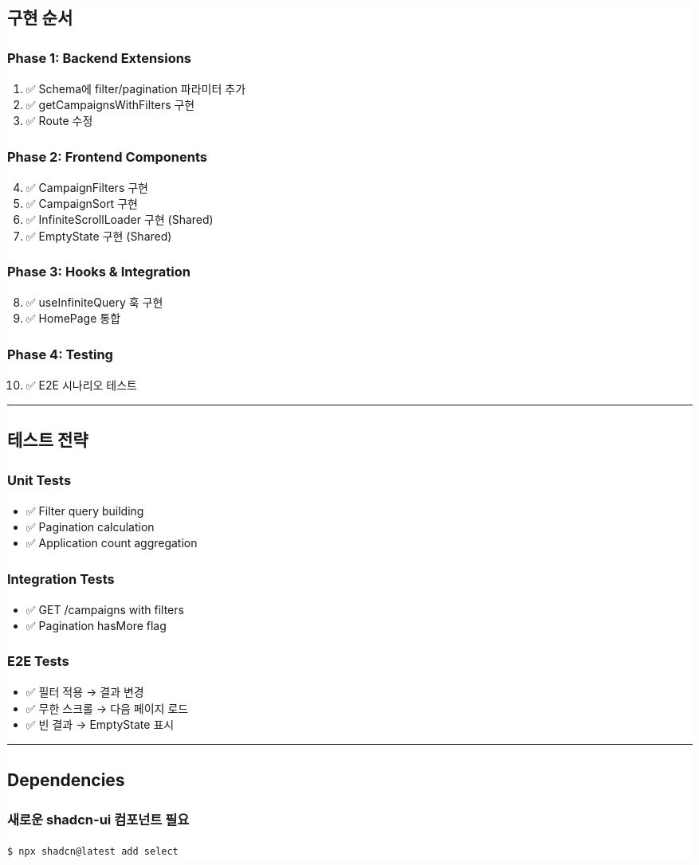 
## 구현 순서

### Phase 1: Backend Extensions
1. ✅ Schema에 filter/pagination 파라미터 추가
2. ✅ getCampaignsWithFilters 구현
3. ✅ Route 수정

### Phase 2: Frontend Components
4. ✅ CampaignFilters 구현
5. ✅ CampaignSort 구현
6. ✅ InfiniteScrollLoader 구현 (Shared)
7. ✅ EmptyState 구현 (Shared)

### Phase 3: Hooks & Integration
8. ✅ useInfiniteQuery 훅 구현
9. ✅ HomePage 통합

### Phase 4: Testing
10. ✅ E2E 시나리오 테스트

---

## 테스트 전략

### Unit Tests
- ✅ Filter query building
- ✅ Pagination calculation
- ✅ Application count aggregation

### Integration Tests
- ✅ GET /campaigns with filters
- ✅ Pagination hasMore flag

### E2E Tests
- ✅ 필터 적용 → 결과 변경
- ✅ 무한 스크롤 → 다음 페이지 로드
- ✅ 빈 결과 → EmptyState 표시

---

## Dependencies

### 새로운 shadcn-ui 컴포넌트 필요
```bash
$ npx shadcn@latest add select
```
